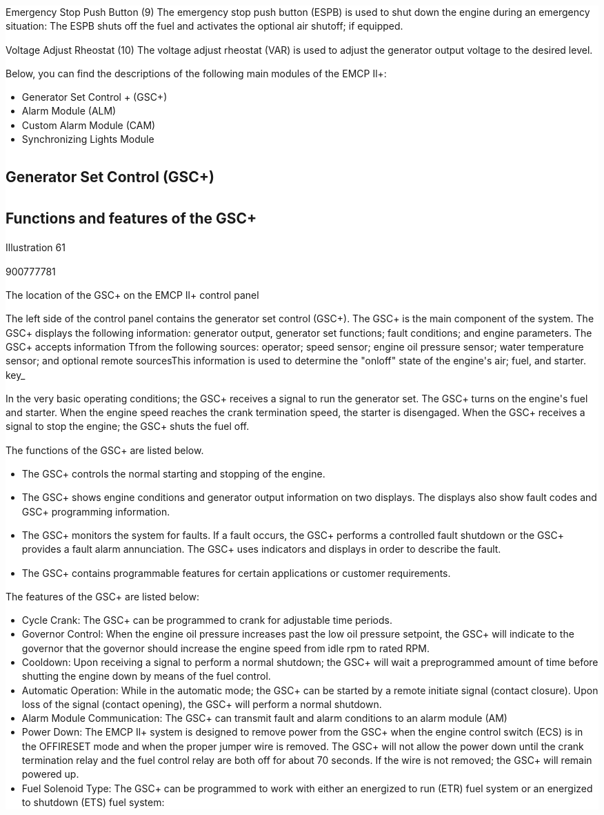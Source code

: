 Emergency Stop Push Button (9) The emergency stop push button (ESPB) is used to shut down the engine during an emergency situation: The ESPB shuts off the fuel and activates the optional air shutoff; if equipped.

Voltage Adjust Rheostat (10) The voltage adjust rheostat (VAR) is used to adjust the generator output voltage to the desired level.

Below, you can find the descriptions of the following main modules of the EMCP Il+:

- Generator Set Control + (GSC+)
- Alarm Module (ALM)
- Custom Alarm Module (CAM)
- Synchronizing Lights Module

## Generator Set Control (GSC+)

## Functions and features of the GSC+



Illustration 61

900777781

The location of the GSC+ on the EMCP Il+ control panel

The left side of the control panel contains the generator set control (GSC+). The GSC+ is the main component of the system. The GSC+ displays the following information: generator output, generator set functions; fault conditions; and engine parameters. The GSC+ accepts information Tfrom the following sources: operator; speed sensor; engine oil pressure sensor; water temperature sensor; and optional remote sourcesThis information is used to determine the "onloff" state of the engine's air; fuel, and starter. key\_

In the very basic operating conditions; the GSC+ receives a signal to run the generator set. The GSC+ turns on the engine's fuel and starter.  When the engine speed reaches the crank termination speed, the starter is disengaged. When the GSC+ receives a signal to stop the engine; the GSC+ shuts the fuel off.

The functions of the GSC+ are listed below.

- The GSC+ controls the normal starting and stopping of the engine.

- The GSC+ shows engine conditions and generator output information on two displays. The displays also show fault codes and GSC+ programming information.
- The GSC+ monitors the system for faults. If a fault occurs, the GSC+ performs a controlled fault shutdown or the GSC+ provides a fault alarm annunciation. The GSC+ uses indicators and displays in order to describe the fault.
- The GSC+ contains programmable features for certain applications or customer requirements.

The features of the GSC+ are listed below:

- Cycle Crank: The GSC+ can be programmed to crank for adjustable time periods.
- Governor Control: When the engine oil pressure increases past the low oil pressure setpoint, the GSC+ will indicate to the governor that the governor should increase the engine speed from idle rpm to rated RPM.
- Cooldown: Upon receiving a signal to perform a normal shutdown; the GSC+ will wait a preprogrammed amount of time before shutting the engine down by means of the fuel control.
- Automatic Operation: While in the automatic mode; the GSC+ can be started by a remote initiate signal (contact closure). Upon loss of the signal (contact opening), the GSC+ will perform a normal shutdown.
- Alarm Module Communication: The GSC+ can transmit fault and alarm conditions to an alarm module (AM)
- Power Down: The EMCP Il+ system is designed to remove power from the GSC+ when the engine control switch (ECS) is in the OFFIRESET mode and when the proper jumper wire is removed. The GSC+ will not allow the power down until the crank termination relay and the fuel control relay are both off for about 70 seconds. If the wire is not removed; the GSC+ will remain powered up.
- Fuel Solenoid Type: The GSC+ can be programmed to work with either an energized to run (ETR) fuel system or an energized to shutdown (ETS) fuel system:
